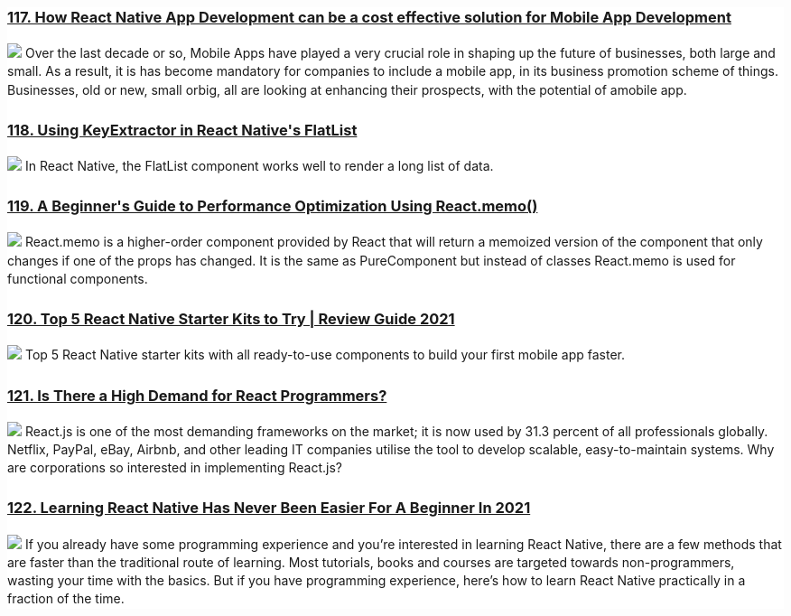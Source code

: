 ### [117. How React Native App Development can be a cost effective solution for Mobile App Development](https://hackernoon.com/how-react-native-app-development-can-be-a-cost-effective-solution-for-mobile-app-development-m77vv3ziq)
![](https://cdn.hackernoon.com/drafts/5l1m3zsl.png)
Over the last decade or so, Mobile Apps have played a very crucial role in shaping up the future of businesses, both large and small. As a result, it is has become mandatory for companies to include a mobile app, in its business promotion scheme of things. Businesses, old or new, small orbig, all are looking at enhancing their prospects, with the potential of amobile app.

### [118. Using KeyExtractor in React Native's FlatList](https://hackernoon.com/using-keyextractor-in-react-natives-flatlist)
![](https://cdn.hackernoon.com/images/oBJp5NI1CqWkTYoCtrcit0KrDza2-1v93jyw.jpeg)
In React Native, the FlatList component works well to render a long list of data. 

### [119. A Beginner's Guide to Performance Optimization Using React.memo()](https://hackernoon.com/a-beginners-guide-to-performance-optimization-using-reactmemo-lk1n34qy)
![](https://cdn.hackernoon.com/images/aHcUME45O0Sw3JLt9OGFJpazIvO2-eb9287d.jpeg)
React.memo is a higher-order component provided by React that will return a memoized version of the component that only changes if one of the props has changed. It is the same as PureComponent but instead of classes React.memo is used for functional components.

### [120. Top 5 React Native Starter Kits to Try | Review Guide 2021](https://hackernoon.com/top-5-react-native-starter-kits-to-try-or-review-guide-2021-xeg31dx)
![](https://cdn.hackernoon.com/images/CPZcQZuKTIRNEmHkkkOCBTvsTyd2-taeh34uw.jpeg)
Top 5 React Native starter kits with all ready-to-use components to build your first mobile app faster.

### [121. Is There a High Demand for React Programmers?](https://hackernoon.com/is-there-a-high-demand-for-react-programmers-lm2737sx)
![](https://cdn.hackernoon.com/images/Y76EDykTOcVA82Su65bt4Ms454W2-8t8x35uk.png)
React.js is one of the most demanding frameworks on the market; it is now used by 31.3 percent of all professionals globally. Netflix, PayPal, eBay, Airbnb, and other leading IT companies utilise the tool to develop scalable, easy-to-maintain systems. Why are corporations so interested in implementing React.js? 

### [122. Learning React Native Has Never Been Easier For A Beginner In 2021](https://hackernoon.com/learning-react-native-has-never-been-easier-for-a-beginner-in-2021-c4t3w09)
![](https://firebasestorage.googleapis.com/v0/b/hackernoon-app.appspot.com/o/images%2FTIJzydIu3tguQ0D6uODERgXfGTW2-3j1633o0.jpeg?alt=media&token=288e045f-723f-46b3-a105-e2bd9cee6d0b)
If you already have some programming experience and you’re interested in learning React Native, there are a few methods that are faster than the traditional route of learning. Most tutorials, books and courses are targeted towards non-programmers, wasting your time with the basics. But if you have programming experience, here’s how to learn React Native practically in a fraction of the time.
